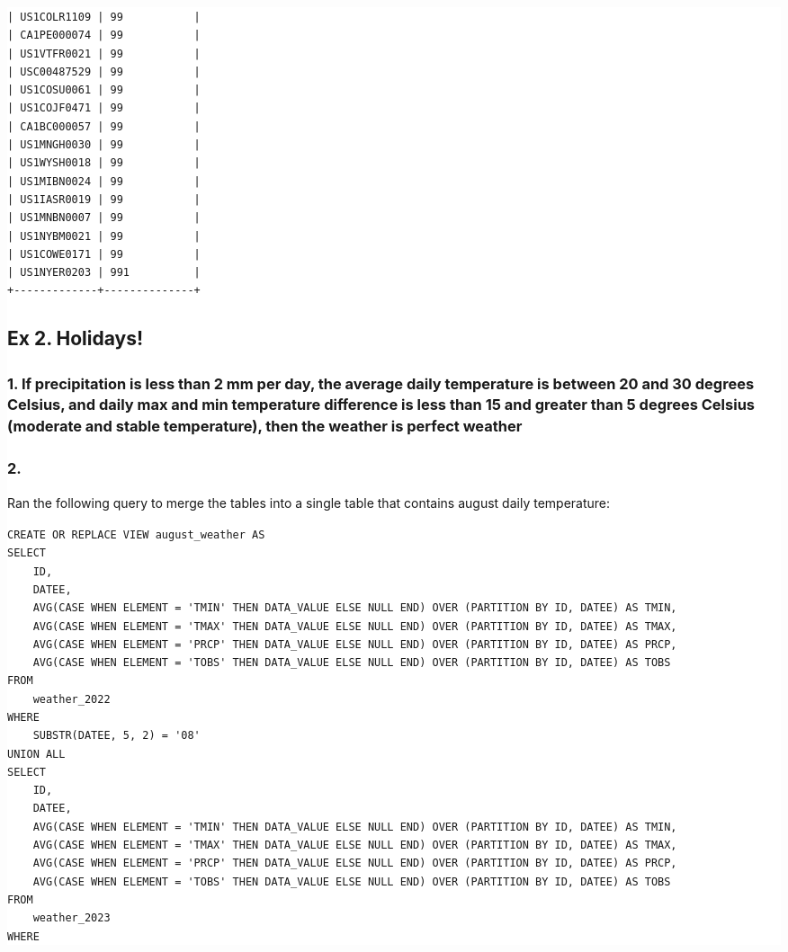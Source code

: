 ~~~sqlline
| US1COLR1109 | 99           |
| CA1PE000074 | 99           |
| US1VTFR0021 | 99           |
| USC00487529 | 99           |
| US1COSU0061 | 99           |
| US1COJF0471 | 99           |
| CA1BC000057 | 99           |
| US1MNGH0030 | 99           |
| US1WYSH0018 | 99           |
| US1MIBN0024 | 99           |
| US1IASR0019 | 99           |
| US1MNBN0007 | 99           |
| US1NYBM0021 | 99           |
| US1COWE0171 | 99           |
| US1NYER0203 | 991          |
+-------------+--------------+
~~~

## Ex 2. Holidays!

### 1. If precipitation is less than 2 mm per day, the average daily temperature is between 20 and 30 degrees Celsius, and daily max and min temperature difference is less than 15 and greater than 5 degrees Celsius (moderate and stable temperature), then the weather is perfect weather

### 2. 

Ran the following query to merge the tables into a single table that contains august daily temperature:

~~~sqlline
CREATE OR REPLACE VIEW august_weather AS
SELECT 
    ID, 
    DATEE,
    AVG(CASE WHEN ELEMENT = 'TMIN' THEN DATA_VALUE ELSE NULL END) OVER (PARTITION BY ID, DATEE) AS TMIN,
    AVG(CASE WHEN ELEMENT = 'TMAX' THEN DATA_VALUE ELSE NULL END) OVER (PARTITION BY ID, DATEE) AS TMAX,
    AVG(CASE WHEN ELEMENT = 'PRCP' THEN DATA_VALUE ELSE NULL END) OVER (PARTITION BY ID, DATEE) AS PRCP,
    AVG(CASE WHEN ELEMENT = 'TOBS' THEN DATA_VALUE ELSE NULL END) OVER (PARTITION BY ID, DATEE) AS TOBS
FROM 
    weather_2022
WHERE
    SUBSTR(DATEE, 5, 2) = '08'
UNION ALL
SELECT 
    ID, 
    DATEE,
    AVG(CASE WHEN ELEMENT = 'TMIN' THEN DATA_VALUE ELSE NULL END) OVER (PARTITION BY ID, DATEE) AS TMIN,
    AVG(CASE WHEN ELEMENT = 'TMAX' THEN DATA_VALUE ELSE NULL END) OVER (PARTITION BY ID, DATEE) AS TMAX,
    AVG(CASE WHEN ELEMENT = 'PRCP' THEN DATA_VALUE ELSE NULL END) OVER (PARTITION BY ID, DATEE) AS PRCP,
    AVG(CASE WHEN ELEMENT = 'TOBS' THEN DATA_VALUE ELSE NULL END) OVER (PARTITION BY ID, DATEE) AS TOBS
FROM 
    weather_2023
WHERE
~~~